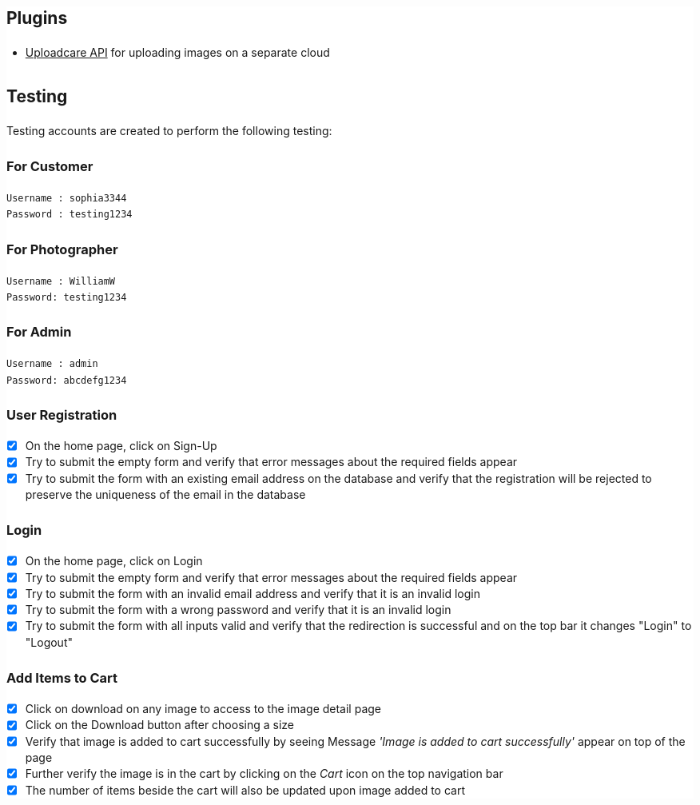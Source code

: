 
## Plugins

* [Uploadcare API](https://uploadcare.com/) for uploading images on a separate cloud


## Testing

Testing accounts are created to perform the following testing:

### For Customer
```
Username : sophia3344
Password : testing1234
```

### For Photographer
```
Username : WilliamW
Password: testing1234
```

### For Admin
```
Username : admin
Password: abcdefg1234
```

### User Registration
- [x] On the home page, click on Sign-Up
- [x] Try to submit the empty form and verify that error messages about the required fields appear 
- [x] Try to submit the form with an existing email address on the database and verify that the registration will be rejected to preserve the uniqueness of the email in the database

### Login 
- [x] On the home page, click on Login
- [x] Try to submit the empty form and verify that error messages about the required fields appear
- [x] Try to submit the form with an invalid email address and verify that it is an invalid login
- [x] Try to submit the form with a wrong password and verify that it is an invalid login
- [x] Try to submit the form with all inputs valid and verify that the redirection is successful and on the top bar it changes "Login" to "Logout"

### Add Items to Cart
- [x] Click on download on any image to access to the image detail page
- [x] Click on the Download button after choosing a size
- [x] Verify that image is added to cart successfully by seeing Message _'Image is added to cart successfully'_ appear on top of the page
- [x] Further verify the image is in the cart by clicking on the _Cart_ icon on the top navigation bar 
- [x] The number of items beside the cart will also be updated upon image added to cart
